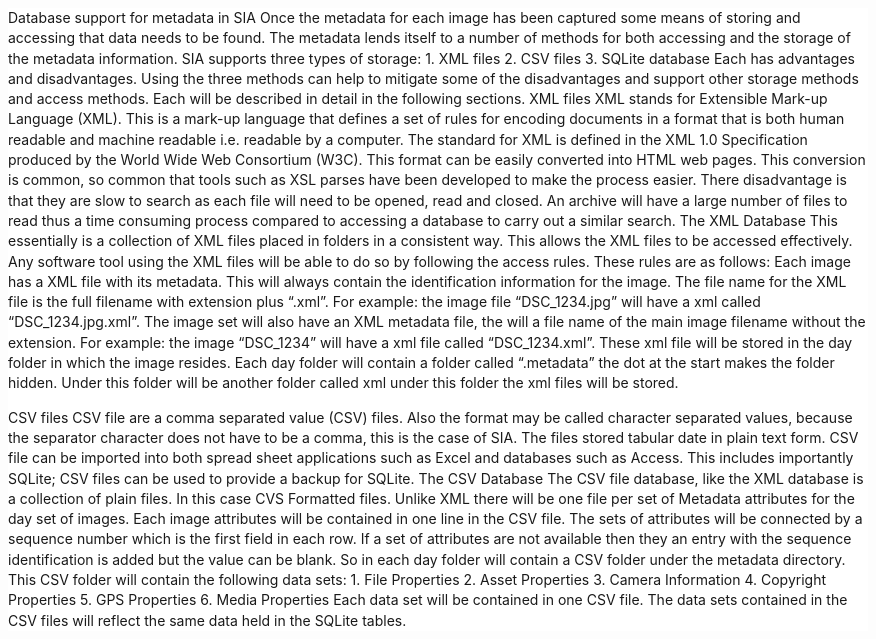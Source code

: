 Database support for metadata in SIA Once the metadata for each image has been captured some means of storing and accessing that data needs to be found. The metadata lends itself to a number of methods for both accessing and the storage of the metadata information. SIA supports three types of storage: 1. XML files 2. CSV files 3. SQLite database Each has advantages and disadvantages. Using the three methods can help to mitigate some of the disadvantages and support other storage methods and access methods. Each will be described in detail in the following sections. XML files XML stands for Extensible Mark-up Language (XML). This is a mark-up language that defines a set of rules for encoding documents in a format that is both human readable and machine readable i.e. readable by a computer. The standard for XML is defined in the XML 1.0 Specification produced by the World Wide Web Consortium (W3C). This format can be easily converted into HTML web pages. This conversion is common, so common that tools such as XSL parses have been developed to make the process easier. There disadvantage is that they are slow to search as each file will need to be opened, read and closed. An archive will have a large number of files to read thus a time consuming process compared to accessing a database to carry out a similar search. The XML Database This essentially is a collection of XML files placed in folders in a consistent way. This allows the XML files to be accessed effectively. Any software tool using the XML files will be able to do so by following the access rules. These rules are as follows: Each image has a XML file with its metadata. This will always contain the identification information for the image. The file name for the XML file is the full filename with extension plus “.xml”. For example: the image file “DSC_1234.jpg” will have a xml called “DSC_1234.jpg.xml”. The image set will also have an XML metadata file, the will a file name of the main image filename without the extension. For example: the image “DSC_1234” will have a xml file called “DSC_1234.xml”. These xml file will be stored in the day folder in which the image resides. Each day folder will contain a folder called “.metadata” the dot at the start makes the folder hidden. Under this folder will be another folder called xml under this folder the xml files will be stored. 

CSV files CSV file are a comma separated value (CSV) files. Also the format may be called character separated values, because the separator character does not have to be a comma, this is the case of SIA. The files stored tabular date in plain text form. CSV file can be imported into both spread sheet applications such as Excel and databases such as Access. This includes importantly SQLite; CSV files can be used to provide a backup for SQLite. The CSV Database The CSV file database, like the XML database is a collection of plain files. In this case CVS Formatted files. Unlike XML there will be one file per set of Metadata attributes for the day set of images. Each image attributes will be contained in one line in the CSV file. The sets of attributes will be connected by a sequence number which is the first field in each row. If a set of attributes are not available then they an entry with the sequence identification is added but the value can be blank. So in each day folder will contain a CSV folder under the metadata directory. This CSV folder will contain the following data sets: 1. File Properties 2. Asset Properties 3. Camera Information 4. Copyright Properties 5. GPS Properties 6. Media Properties Each data set will be contained in one CSV file. The data sets contained in the CSV files will reflect the same data held in the SQLite tables. 
